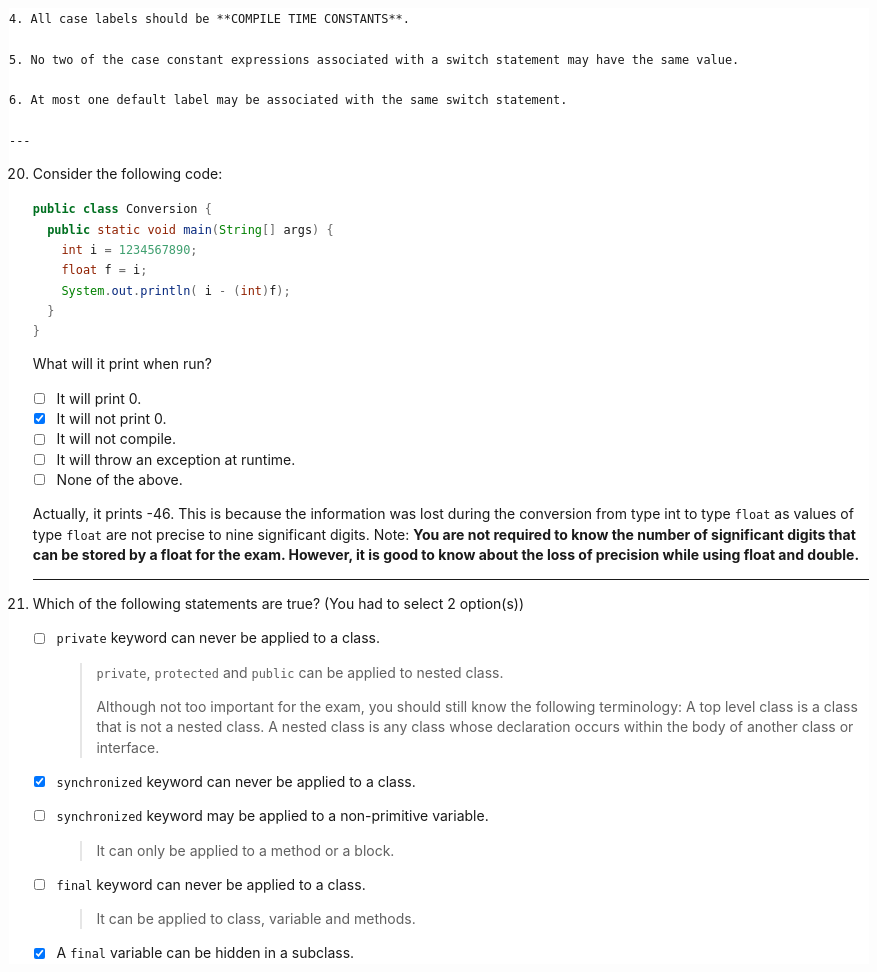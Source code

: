     4. All case labels should be **COMPILE TIME CONSTANTS**. 

    5. No two of the case constant expressions associated with a switch statement may have the same value. 

    6. At most one default label may be associated with the same switch statement. 

    ---

20. Consider the following code: 

    ```java
    public class Conversion { 
      public static void main(String[] args) { 
        int i = 1234567890; 
        float f = i; 
        System.out.println( i - (int)f); 
      } 
    } 
    ```

    What will it print when run? 

    - [ ] It will print 0. 
    - [x] It will not print 0. 
    - [ ] It will not compile. 
    - [ ] It will throw an exception at runtime. 
    - [ ] None of the above. 

    Actually, it prints -46. This is because the information was lost during the conversion from type int to type `float` as values of type `float` are not precise to nine significant digits. 
    Note: **You are not required to know the number of significant digits that can be stored by a float for the exam. However, it is good to know about the loss of precision while using float and double.** 

    ---

21. Which of the following statements are true? (You had to select 2 option(s)) 

    - [ ] `private` keyword can never be applied to a class. 

      > `private`, `protected` and `public` can be applied to nested class. 
      >
      > Although not too important for the exam, you should still know the following terminology: A top level class is a class that is not a nested class. A nested class is any class whose declaration occurs within the body of another class or interface. 

    - [x] `synchronized` keyword can never be applied to a class. 

    - [ ] `synchronized` keyword may be applied to a non-primitive variable. 

      > It can only be applied to a method or a block. 

    - [ ] `final` keyword can never be applied to a class. 

      > It can be applied to class, variable and methods. 

    - [x] A `final` variable can be hidden in a subclass. 
